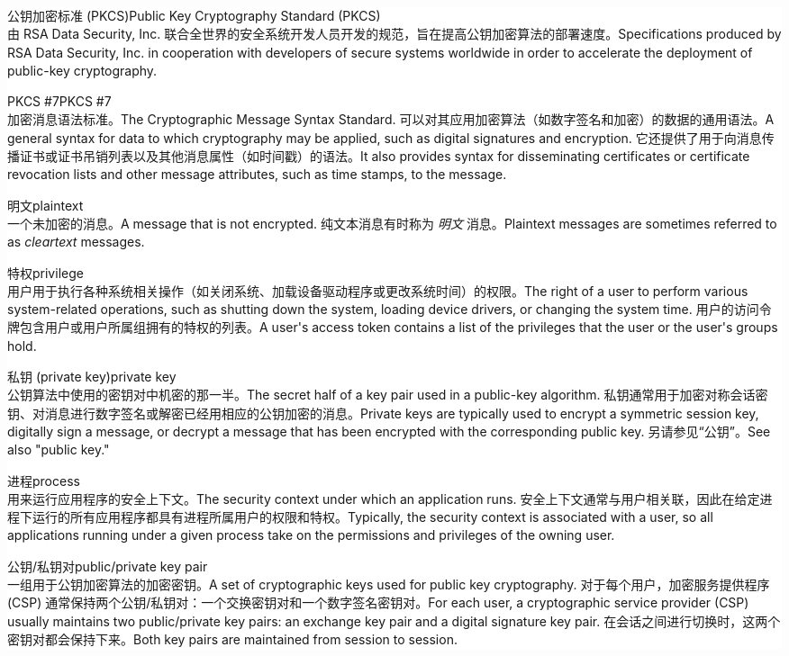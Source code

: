  <span data-ttu-id="43a9b-177">公钥加密标准 (PKCS)</span><span class="sxs-lookup"><span data-stu-id="43a9b-177">Public Key Cryptography Standard (PKCS)</span></span>  
 <span data-ttu-id="43a9b-178">由 RSA Data Security, Inc. 联合全世界的安全系统开发人员开发的规范，旨在提高公钥加密算法的部署速度。</span><span class="sxs-lookup"><span data-stu-id="43a9b-178">Specifications produced by RSA Data Security, Inc. in cooperation with developers of secure systems worldwide in order to accelerate the deployment of public-key cryptography.</span></span>  
  
 <span data-ttu-id="43a9b-179">PKCS #7</span><span class="sxs-lookup"><span data-stu-id="43a9b-179">PKCS #7</span></span>  
 <span data-ttu-id="43a9b-180">加密消息语法标准。</span><span class="sxs-lookup"><span data-stu-id="43a9b-180">The Cryptographic Message Syntax Standard.</span></span> <span data-ttu-id="43a9b-181">可以对其应用加密算法（如数字签名和加密）的数据的通用语法。</span><span class="sxs-lookup"><span data-stu-id="43a9b-181">A general syntax for data to which cryptography may be applied, such as digital signatures and encryption.</span></span> <span data-ttu-id="43a9b-182">它还提供了用于向消息传播证书或证书吊销列表以及其他消息属性（如时间戳）的语法。</span><span class="sxs-lookup"><span data-stu-id="43a9b-182">It also provides syntax for disseminating certificates or certificate revocation lists and other message attributes, such as time stamps, to the message.</span></span>  
  
 <span data-ttu-id="43a9b-183">明文</span><span class="sxs-lookup"><span data-stu-id="43a9b-183">plaintext</span></span>  
 <span data-ttu-id="43a9b-184">一个未加密的消息。</span><span class="sxs-lookup"><span data-stu-id="43a9b-184">A message that is not encrypted.</span></span> <span data-ttu-id="43a9b-185">纯文本消息有时称为 *明文* 消息。</span><span class="sxs-lookup"><span data-stu-id="43a9b-185">Plaintext messages are sometimes referred to as *cleartext* messages.</span></span>  
  
 <span data-ttu-id="43a9b-186">特权</span><span class="sxs-lookup"><span data-stu-id="43a9b-186">privilege</span></span>  
 <span data-ttu-id="43a9b-187">用户用于执行各种系统相关操作（如关闭系统、加载设备驱动程序或更改系统时间）的权限。</span><span class="sxs-lookup"><span data-stu-id="43a9b-187">The right of a user to perform various system-related operations, such as shutting down the system, loading device drivers, or changing the system time.</span></span> <span data-ttu-id="43a9b-188">用户的访问令牌包含用户或用户所属组拥有的特权的列表。</span><span class="sxs-lookup"><span data-stu-id="43a9b-188">A user's access token contains a list of the privileges that the user or the user's groups hold.</span></span>  
  
 <span data-ttu-id="43a9b-189">私钥 (private key)</span><span class="sxs-lookup"><span data-stu-id="43a9b-189">private key</span></span>  
 <span data-ttu-id="43a9b-190">公钥算法中使用的密钥对中机密的那一半。</span><span class="sxs-lookup"><span data-stu-id="43a9b-190">The secret half of a key pair used in a public-key algorithm.</span></span> <span data-ttu-id="43a9b-191">私钥通常用于加密对称会话密钥、对消息进行数字签名或解密已经用相应的公钥加密的消息。</span><span class="sxs-lookup"><span data-stu-id="43a9b-191">Private keys are typically used to encrypt a symmetric session key, digitally sign a message, or decrypt a message that has been encrypted with the corresponding public key.</span></span> <span data-ttu-id="43a9b-192">另请参见“公钥”。</span><span class="sxs-lookup"><span data-stu-id="43a9b-192">See also "public key."</span></span>  
  
 <span data-ttu-id="43a9b-193">进程</span><span class="sxs-lookup"><span data-stu-id="43a9b-193">process</span></span>  
 <span data-ttu-id="43a9b-194">用来运行应用程序的安全上下文。</span><span class="sxs-lookup"><span data-stu-id="43a9b-194">The security context under which an application runs.</span></span> <span data-ttu-id="43a9b-195">安全上下文通常与用户相关联，因此在给定进程下运行的所有应用程序都具有进程所属用户的权限和特权。</span><span class="sxs-lookup"><span data-stu-id="43a9b-195">Typically, the security context is associated with a user, so all applications running under a given process take on the permissions and privileges of the owning user.</span></span>  
  
 <span data-ttu-id="43a9b-196">公钥/私钥对</span><span class="sxs-lookup"><span data-stu-id="43a9b-196">public/private key pair</span></span>  
 <span data-ttu-id="43a9b-197">一组用于公钥加密算法的加密密钥。</span><span class="sxs-lookup"><span data-stu-id="43a9b-197">A set of cryptographic keys used for public key cryptography.</span></span> <span data-ttu-id="43a9b-198">对于每个用户，加密服务提供程序 (CSP) 通常保持两个公钥/私钥对：一个交换密钥对和一个数字签名密钥对。</span><span class="sxs-lookup"><span data-stu-id="43a9b-198">For each user, a cryptographic service provider (CSP) usually maintains two public/private key pairs: an exchange key pair and a digital signature key pair.</span></span> <span data-ttu-id="43a9b-199">在会话之间进行切换时，这两个密钥对都会保持下来。</span><span class="sxs-lookup"><span data-stu-id="43a9b-199">Both key pairs are maintained from session to session.</span></span>  
  